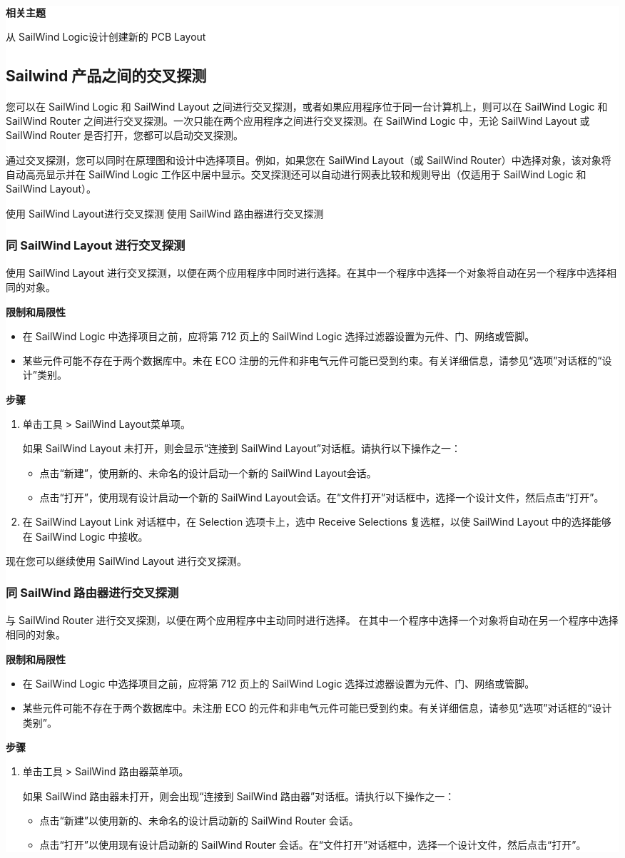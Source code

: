 **相关主题**

从 SailWind Logic设计创建新的 PCB Layout

## Sailwind 产品之间的交叉探测

您可以在 SailWind Logic 和 SailWind Layout 之间进行交叉探测，或者如果应用程序位于同一台计算机上，则可以在 SailWind Logic 和 SailWind Router 之间进行交叉探测。一次只能在两个应用程序之间进行交叉探测。在 SailWind Logic 中，无论 SailWind Layout 或 SailWind Router 是否打开，您都可以启动交叉探测。

通过交叉探测，您可以同时在原理图和设计中选择项目。例如，如果您在 SailWind Layout（或 SailWind Router）中选择对象，该对象将自动高亮显示并在 SailWind Logic 工作区中居中显示。交叉探测还可以自动进行网表比较和规则导出（仅适用于 SailWind Logic 和 SailWind Layout）。

使用 SailWind Layout进行交叉探测 
使用 SailWind 路由器进行交叉探测

### 同 SailWind Layout 进行交叉探测

使用 SailWind Layout 进行交叉探测，以便在两个应用程序中同时进行选择。在其中一个程序中选择一个对象将自动在另一个程序中选择相同的对象。

**限制和局限性**

- 在 SailWind Logic 中选择项目之前，应将第 712 页上的 SailWind Logic 选择过滤器设置为元件、门、网络或管脚。

- 某些元件可能不存在于两个数据库中。未在 ECO 注册的元件和非电气元件可能已受到约束。有关详细信息，请参见“选项”对话框的“设计”类别。

**步骤**

1. 单击工具 > SailWind Layout菜单项。

    如果 SailWind Layout 未打开，则会显示“连接到 SailWind Layout”对话框。请执行以下操作之一：

   - 点击“新建”，使用新的、未命名的设计启动一个新的 SailWind Layout会话。
   
   - 点击“打开”，使用现有设计启动一个新的 SailWind Layout会话。在“文件打开”对话框中，选择一个设计文件，然后点击“打开”。

2. 在 SailWind Layout Link 对话框中，在 Selection 选项卡上，选中 Receive Selections 复选框，以使 SailWind Layout 中的选择能够在 SailWind Logic 中接收。

现在您可以继续使用 SailWind Layout 进行交叉探测。

### 同 SailWind 路由器进行交叉探测

与 SailWind Router 进行交叉探测，以便在两个应用程序中主动同时进行选择。
在其中一个程序中选择一个对象将自动在另一个程序中选择相同的对象。

**限制和局限性**

- 在 SailWind Logic 中选择项目之前，应将第 712 页上的 SailWind Logic 选择过滤器设置为元件、门、网络或管脚。

- 某些元件可能不存在于两个数据库中。未注册 ECO 的元件和非电气元件可能已受到约束。有关详细信息，请参见“选项”对话框的“设计类别”。

**步骤**

1. 单击工具 > SailWind 路由器菜单项。

    如果 SailWind 路由器未打开，则会出现“连接到 SailWind 路由器”对话框。请执行以下操作之一：
    
    - 点击“新建”以使用新的、未命名的设计启动新的 SailWind Router 会话。
     
    - 点击“打开”以使用现有设计启动新的 SailWind Router 会话。在“文件打开”对话框中，选择一个设计文件，然后点击“打开”。
